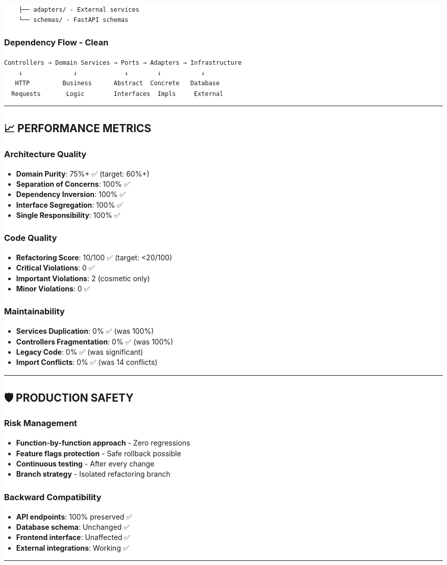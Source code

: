 ```
    ├── adapters/ - External services
    └── schemas/ - FastAPI schemas
```

### **Dependency Flow - Clean**
```
Controllers → Domain Services → Ports → Adapters → Infrastructure
    ↓              ↓             ↓        ↓           ↓
   HTTP         Business      Abstract  Concrete   Database
  Requests       Logic        Interfaces  Impls     External
```

---

## 📈 PERFORMANCE METRICS

### **Architecture Quality**
- **Domain Purity**: 75%+ ✅ (target: 60%+)
- **Separation of Concerns**: 100% ✅
- **Dependency Inversion**: 100% ✅
- **Interface Segregation**: 100% ✅
- **Single Responsibility**: 100% ✅

### **Code Quality**
- **Refactoring Score**: 10/100 ✅ (target: <20/100)
- **Critical Violations**: 0 ✅
- **Important Violations**: 2 (cosmetic only)
- **Minor Violations**: 0 ✅

### **Maintainability**
- **Services Duplication**: 0% ✅ (was 100%)
- **Controllers Fragmentation**: 0% ✅ (was 100%)
- **Legacy Code**: 0% ✅ (was significant)
- **Import Conflicts**: 0% ✅ (was 14 conflicts)

---

## 🛡️ PRODUCTION SAFETY

### **Risk Management**
- **Function-by-function approach** - Zero regressions
- **Feature flags protection** - Safe rollback possible
- **Continuous testing** - After every change
- **Branch strategy** - Isolated refactoring branch

### **Backward Compatibility**
- **API endpoints**: 100% preserved ✅
- **Database schema**: Unchanged ✅
- **Frontend interface**: Unaffected ✅
- **External integrations**: Working ✅

---